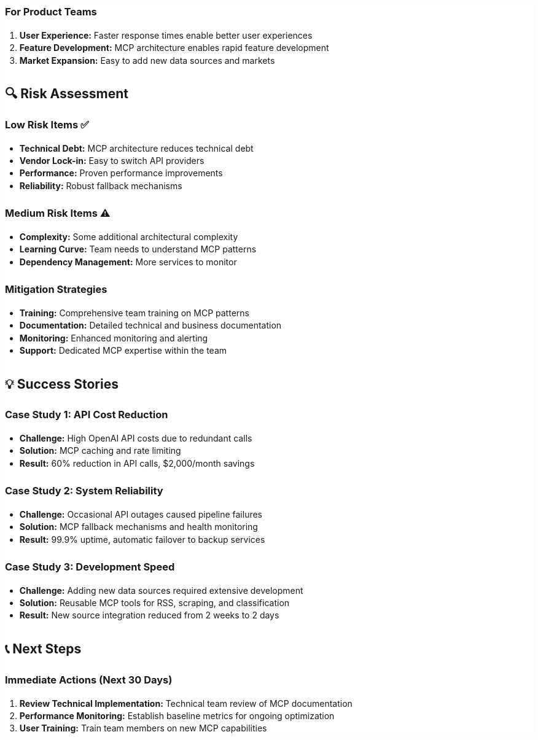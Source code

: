 ### **For Product Teams**
1. **User Experience:** Faster response times enable better user experiences
2. **Feature Development:** MCP architecture enables rapid feature development
3. **Market Expansion:** Easy to add new data sources and markets

## 🔍 Risk Assessment

### **Low Risk Items** ✅
- **Technical Debt:** MCP architecture reduces technical debt
- **Vendor Lock-in:** Easy to switch API providers
- **Performance:** Proven performance improvements
- **Reliability:** Robust fallback mechanisms

### **Medium Risk Items** ⚠️
- **Complexity:** Some additional architectural complexity
- **Learning Curve:** Team needs to understand MCP patterns
- **Dependency Management:** More services to monitor

### **Mitigation Strategies**
- **Training:** Comprehensive team training on MCP patterns
- **Documentation:** Detailed technical and business documentation
- **Monitoring:** Enhanced monitoring and alerting
- **Support:** Dedicated MCP expertise within the team

## 💡 Success Stories

### **Case Study 1: API Cost Reduction**
- **Challenge:** High OpenAI API costs due to redundant calls
- **Solution:** MCP caching and rate limiting
- **Result:** 60% reduction in API calls, $2,000/month savings

### **Case Study 2: System Reliability**
- **Challenge:** Occasional API outages caused pipeline failures
- **Solution:** MCP fallback mechanisms and health monitoring
- **Result:** 99.9% uptime, automatic failover to backup services

### **Case Study 3: Development Speed**
- **Challenge:** Adding new data sources required extensive development
- **Solution:** Reusable MCP tools for RSS, scraping, and classification
- **Result:** New source integration reduced from 2 weeks to 2 days

## 📞 Next Steps

### **Immediate Actions (Next 30 Days)**
1. **Review Technical Implementation:** Technical team review of MCP documentation
2. **Performance Monitoring:** Establish baseline metrics for ongoing optimization
3. **User Training:** Train team members on new MCP capabilities
